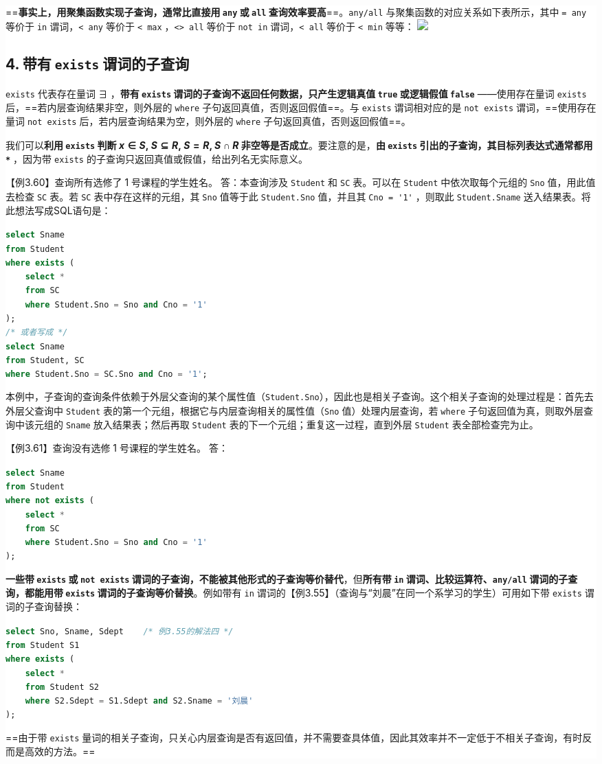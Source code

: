 ```sql
```
==**事实上，用聚集函数实现子查询，通常比直接用 `any` 或 `all` 查询效率要高**==。`any/all` 与聚集函数的对应关系如下表所示，其中 `= any` 等价于 `in` 谓词，`< any` 等价于 `< max` ，`<> all` 等价于 `not in` 谓词，`< all` 等价于 `< min` 等等：
<img src="https://img-blog.csdnimg.cn/cc01777c93a04afda06db173d7918749.png#pic_center" width="55%">

## 4. 带有 `exists` 谓词的子查询
`exists` 代表存在量词 $\exists$ ，**带有 `exists` 谓词的子查询不返回任何数据，只产生逻辑真值 `true` 或逻辑假值 `false`** ——使用存在量词 `exists` 后，==若内层查询结果非空，则外层的 `where` 子句返回真值，否则返回假值==。与 `exists` 谓词相对应的是 `not exists` 谓词，==使用存在量词 `not exists` 后，若内层查询结果为空，则外层的 `where` 子句返回真值，否则返回假值==。

我们可以**利用 `exists` 判断 $x\in S,\ S \subseteq R,\ S = R,$ $S\cap R$ 非空等是否成立**。要注意的是，**由 `exists` 引出的子查询，其目标列表达式通常都用 `*`** ，因为带 `exists` 的子查询只返回真值或假值，给出列名无实际意义。

【例3.60】查询所有选修了 $1$ 号课程的学生姓名。
答：本查询涉及 `Student` 和 `SC` 表。可以在 `Student` 中依次取每个元组的 `Sno` 值，用此值去检查 `SC` 表。若 `SC` 表中存在这样的元组，其 `Sno` 值等于此 `Student.Sno` 值，并且其 `Cno = '1'` ，则取此 `Student.Sname` 送入结果表。将此想法写成SQL语句是：
```sql
select Sname
from Student
where exists (
	select *
	from SC
	where Student.Sno = Sno and Cno = '1'
);
/* 或者写成 */
select Sname
from Student, SC
where Student.Sno = SC.Sno and Cno = '1';
```
本例中，子查询的查询条件依赖于外层父查询的某个属性值（`Student.Sno`），因此也是相关子查询。这个相关子查询的处理过程是：首先去外层父查询中 `Student` 表的第一个元组，根据它与内层查询相关的属性值（`Sno` 值）处理内层查询，若 `where` 子句返回值为真，则取外层查询中该元组的 `Sname` 放入结果表；然后再取 `Student` 表的下一个元组；重复这一过程，直到外层 `Student` 表全部检查完为止。

【例3.61】查询没有选修 $1$ 号课程的学生姓名。
答：
```sql
select Sname
from Student
where not exists (
	select *
	from SC
	where Student.Sno = Sno and Cno = '1'
);
```
**一些带 `exists` 或 `not exists` 谓词的子查询，不能被其他形式的子查询等价替代**，但**所有带 `in` 谓词、比较运算符、`any/all` 谓词的子查询，都能用带 `exists` 谓词的子查询等价替换**。例如带有 `in` 谓词的【例3.55】（查询与“刘晨”在同一个系学习的学生）可用如下带 `exists` 谓词的子查询替换：
```sql
select Sno, Sname, Sdept	/* 例3.55的解法四 */
from Student S1
where exists (
	select *
	from Student S2
	where S2.Sdept = S1.Sdept and S2.Sname = '刘晨'
);
```
==由于带 `exists` 量词的相关子查询，只关心内层查询是否有返回值，并不需要查具体值，因此其效率并不一定低于不相关子查询，有时反而是高效的方法。==
